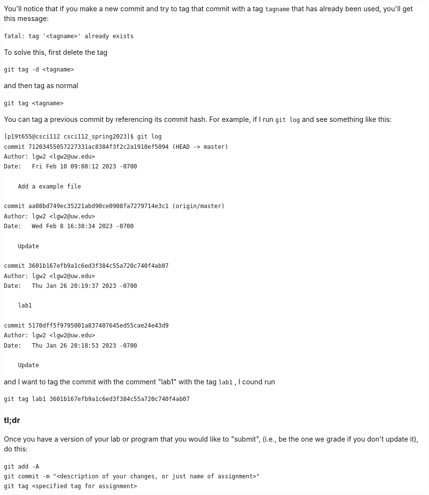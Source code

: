 You'll notice that if you make a new commit and try to tag that commit with a
tag `tagname` that has already been used, you'll get this message:
```
fatal: tag '<tagname>' already exists
```

To solve this, first delete the tag
```
git tag -d <tagname>
```
and then tag as normal
```
git tag <tagname>
```

You can tag a previous commit by referencing its commit hash. For example, if I
run `git log` and see something like this:
```
[p19t655@csci112 csci112_spring2023]$ git log
commit 71203455057227331ac8384f3f2c2a1910ef5094 (HEAD -> master)
Author: lgw2 <lgw2@uw.edu>
Date:   Fri Feb 10 09:08:12 2023 -0700

    Add a example file

commit aa08bd749ec35221abd90ce0908fa7279714e3c1 (origin/master)
Author: lgw2 <lgw2@uw.edu>
Date:   Wed Feb 8 16:38:34 2023 -0700

    Update

commit 3601b167efb9a1c6ed3f384c55a720c740f4ab07
Author: lgw2 <lgw2@uw.edu>
Date:   Thu Jan 26 20:19:37 2023 -0700

    lab1

commit 5170dff5f9795001a837407645ed55cae24e43d9
Author: lgw2 <lgw2@uw.edu>
Date:   Thu Jan 26 20:18:53 2023 -0700

    Update
```
and I want to tag the commit with the comment "lab1" with the tag `lab1` , I cound run
```
git tag lab1 3601b167efb9a1c6ed3f384c55a720c740f4ab07
```


### tl;dr

Once you have a version of your lab or program that you would like to "submit",
(i.e., be the one we grade if you don't update it), do this:
```
git add -A
git commit -m "<description of your changes, or just name of assignment>"
git tag <specified tag for assignment>
```
